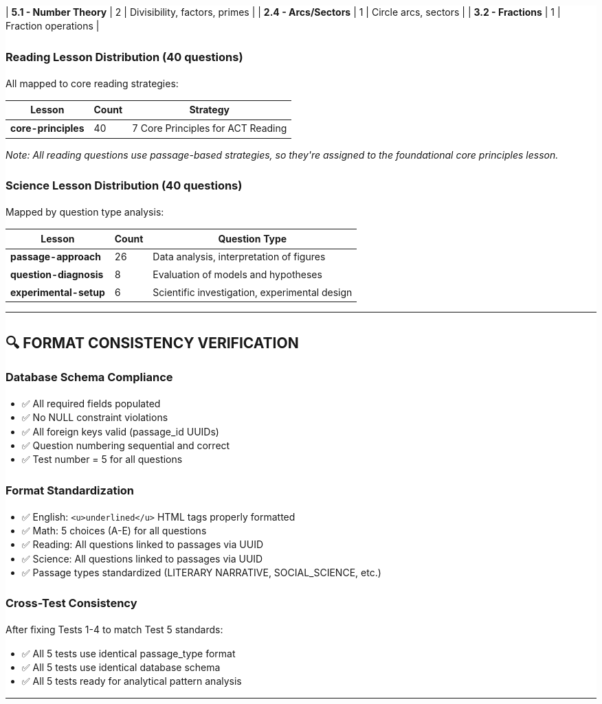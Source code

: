| **5.1 - Number Theory** | 2 | Divisibility, factors, primes |
| **2.4 - Arcs/Sectors** | 1 | Circle arcs, sectors |
| **3.2 - Fractions** | 1 | Fraction operations |

### Reading Lesson Distribution (40 questions)
All mapped to core reading strategies:

| Lesson | Count | Strategy |
|--------|-------|----------|
| **core-principles** | 40 | 7 Core Principles for ACT Reading |

*Note: All reading questions use passage-based strategies, so they're assigned to the foundational core principles lesson.*

### Science Lesson Distribution (40 questions)
Mapped by question type analysis:

| Lesson | Count | Question Type |
|--------|-------|---------------|
| **passage-approach** | 26 | Data analysis, interpretation of figures |
| **question-diagnosis** | 8 | Evaluation of models and hypotheses |
| **experimental-setup** | 6 | Scientific investigation, experimental design |

---

## 🔍 FORMAT CONSISTENCY VERIFICATION

### Database Schema Compliance
- ✅ All required fields populated
- ✅ No NULL constraint violations
- ✅ All foreign keys valid (passage_id UUIDs)
- ✅ Question numbering sequential and correct
- ✅ Test number = 5 for all questions

### Format Standardization
- ✅ English: `<u>underlined</u>` HTML tags properly formatted
- ✅ Math: 5 choices (A-E) for all questions
- ✅ Reading: All questions linked to passages via UUID
- ✅ Science: All questions linked to passages via UUID
- ✅ Passage types standardized (LITERARY NARRATIVE, SOCIAL_SCIENCE, etc.)

### Cross-Test Consistency
After fixing Tests 1-4 to match Test 5 standards:
- ✅ All 5 tests use identical passage_type format
- ✅ All 5 tests use identical database schema
- ✅ All 5 tests ready for analytical pattern analysis

---